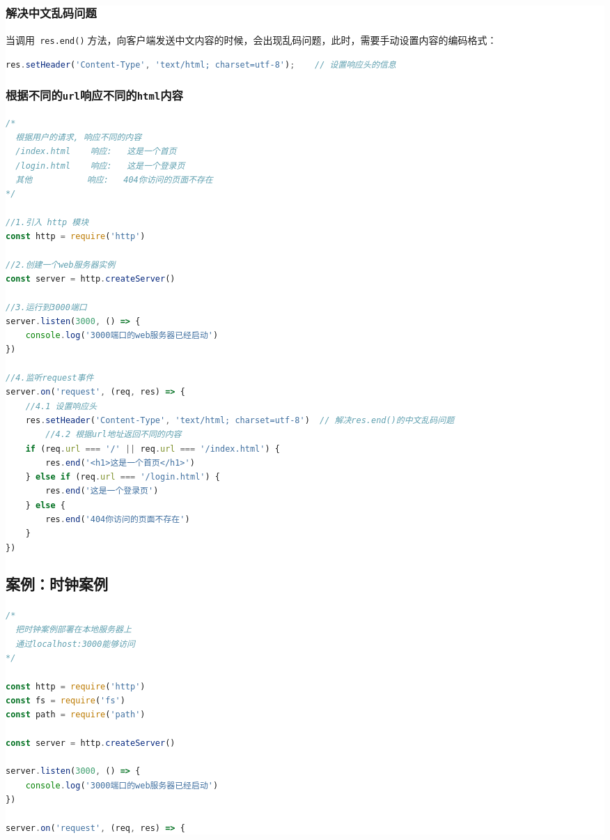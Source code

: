 

### 解决中文乱码问题

当调用` res.end()` 方法，向客户端发送中文内容的时候，会出现乱码问题，此时，需要手动设置内容的编码格式：

```javascript
res.setHeader('Content-Type', 'text/html; charset=utf-8');    // 设置响应头的信息
```



### 根据不同的`url`响应不同的`html`内容

```javascript
/*
  根据用户的请求, 响应不同的内容
  /index.html    响应:   这是一个首页
  /login.html    响应:   这是一个登录页
  其他           响应:   404你访问的页面不存在
*/

//1.引入 http 模块
const http = require('http')

//2.创建一个web服务器实例
const server = http.createServer()

//3.运行到3000端口
server.listen(3000, () => {
    console.log('3000端口的web服务器已经启动')
})

//4.监听request事件
server.on('request', (req, res) => {
    //4.1 设置响应头
    res.setHeader('Content-Type', 'text/html; charset=utf-8')  // 解决res.end()的中文乱码问题
        //4.2 根据url地址返回不同的内容
    if (req.url === '/' || req.url === '/index.html') {
        res.end('<h1>这是一个首页</h1>')
    } else if (req.url === '/login.html') {
        res.end('这是一个登录页')
    } else {
        res.end('404你访问的页面不存在')
    }
})
```

## 案例：时钟案例

```js
/* 
  把时钟案例部署在本地服务器上
  通过localhost:3000能够访问
*/

const http = require('http')
const fs = require('fs')
const path = require('path')

const server = http.createServer()

server.listen(3000, () => {
    console.log('3000端口的web服务器已经启动')
})

server.on('request', (req, res) => {
```
